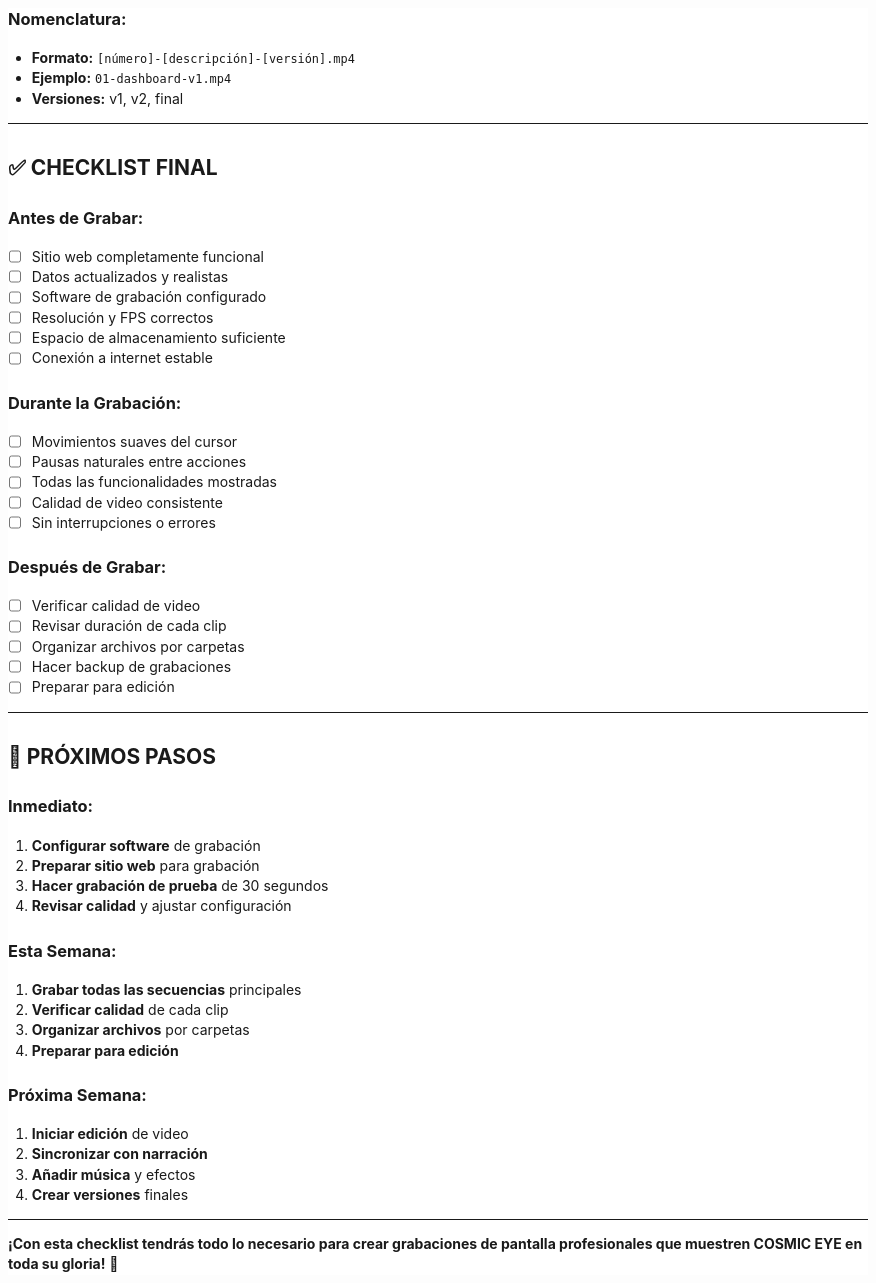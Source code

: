 ### **Nomenclatura:**
- **Formato:** `[número]-[descripción]-[versión].mp4`
- **Ejemplo:** `01-dashboard-v1.mp4`
- **Versiones:** v1, v2, final

---

## ✅ **CHECKLIST FINAL**

### **Antes de Grabar:**
- [ ] Sitio web completamente funcional
- [ ] Datos actualizados y realistas
- [ ] Software de grabación configurado
- [ ] Resolución y FPS correctos
- [ ] Espacio de almacenamiento suficiente
- [ ] Conexión a internet estable

### **Durante la Grabación:**
- [ ] Movimientos suaves del cursor
- [ ] Pausas naturales entre acciones
- [ ] Todas las funcionalidades mostradas
- [ ] Calidad de video consistente
- [ ] Sin interrupciones o errores

### **Después de Grabar:**
- [ ] Verificar calidad de video
- [ ] Revisar duración de cada clip
- [ ] Organizar archivos por carpetas
- [ ] Hacer backup de grabaciones
- [ ] Preparar para edición

---

## 🚀 **PRÓXIMOS PASOS**

### **Inmediato:**
1. **Configurar software** de grabación
2. **Preparar sitio web** para grabación
3. **Hacer grabación de prueba** de 30 segundos
4. **Revisar calidad** y ajustar configuración

### **Esta Semana:**
1. **Grabar todas las secuencias** principales
2. **Verificar calidad** de cada clip
3. **Organizar archivos** por carpetas
4. **Preparar para edición**

### **Próxima Semana:**
1. **Iniciar edición** de video
2. **Sincronizar con narración**
3. **Añadir música** y efectos
4. **Crear versiones** finales

---

**¡Con esta checklist tendrás todo lo necesario para crear grabaciones de pantalla profesionales que muestren COSMIC EYE en toda su gloria!** 🌟 